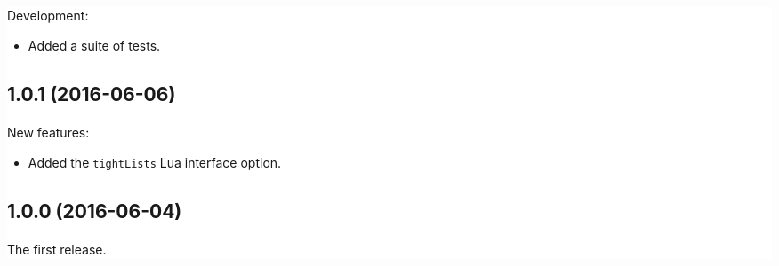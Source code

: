 Development:

- Added a suite of tests.

## 1.0.1 (2016-06-06)

New features:

- Added the `tightLists` Lua interface option.

## 1.0.0 (2016-06-04)

The first release.
